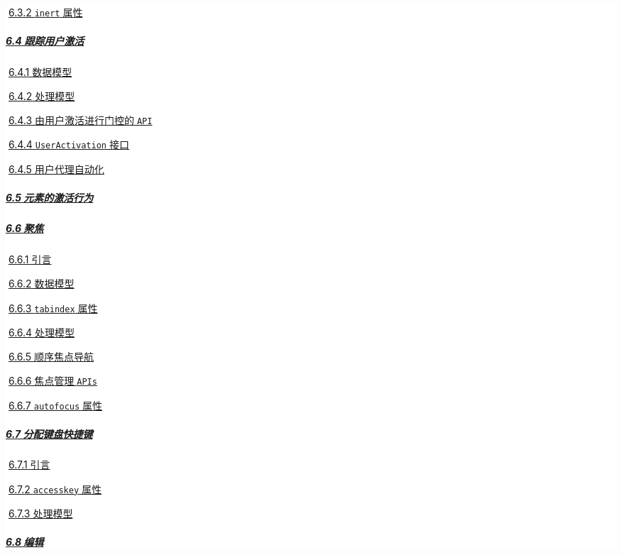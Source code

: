 ​				[6.3.2 `inert` 属性](https://html.spec.whatwg.org/multipage/interaction.html#the-inert-attribute)

##### 		[6.4 跟踪用户激活](https://html.spec.whatwg.org/multipage/interaction.html#tracking-user-activation)

​				[6.4.1 数据模型](https://html.spec.whatwg.org/multipage/interaction.html#user-activation-data-model)

​				[6.4.2 处理模型](https://html.spec.whatwg.org/multipage/interaction.html#user-activation-processing-model)

​				[6.4.3 由用户激活进行门控的 `API`](https://html.spec.whatwg.org/multipage/interaction.html#user-activation-gated-apis)

​				[6.4.4 `UserActivation` 接口](https://html.spec.whatwg.org/multipage/interaction.html#the-useractivation-interface)

​				[6.4.5 用户代理自动化](https://html.spec.whatwg.org/multipage/interaction.html#user-activation-user-agent-automation)

##### 		[6.5 元素的激活行为](https://html.spec.whatwg.org/multipage/interaction.html#activation)

##### 		[6.6 聚焦](https://html.spec.whatwg.org/multipage/interaction.html#focus)

​				[6.6.1 引言](https://html.spec.whatwg.org/multipage/interaction.html#introduction-8)

​				[6.6.2 数据模型](https://html.spec.whatwg.org/multipage/interaction.html#data-model)

​				[6.6.3 `tabindex` 属性](https://html.spec.whatwg.org/multipage/interaction.html#the-tabindex-attribute)

​				[6.6.4 处理模型](https://html.spec.whatwg.org/multipage/interaction.html#focus-processing-model)

​				[6.6.5 顺序焦点导航](https://html.spec.whatwg.org/multipage/interaction.html#sequential-focus-navigation)

​				[6.6.6 焦点管理 `APIs`](https://html.spec.whatwg.org/multipage/interaction.html#focus-management-apis)

​				[6.6.7 `autofocus` 属性](https://html.spec.whatwg.org/multipage/interaction.html#the-autofocus-attribute)

##### 		[6.7 分配键盘快捷键](https://html.spec.whatwg.org/multipage/interaction.html#assigning-keyboard-shortcuts)

​				[6.7.1 引言](https://html.spec.whatwg.org/multipage/interaction.html#introduction-9)

​				[6.7.2 `accesskey` 属性](https://html.spec.whatwg.org/multipage/interaction.html#the-accesskey-attribute)

​				[6.7.3 处理模型](https://html.spec.whatwg.org/multipage/interaction.html#keyboard-shortcuts-processing-model)

##### 		[6.8 编辑](https://html.spec.whatwg.org/multipage/interaction.html#editing-2)
